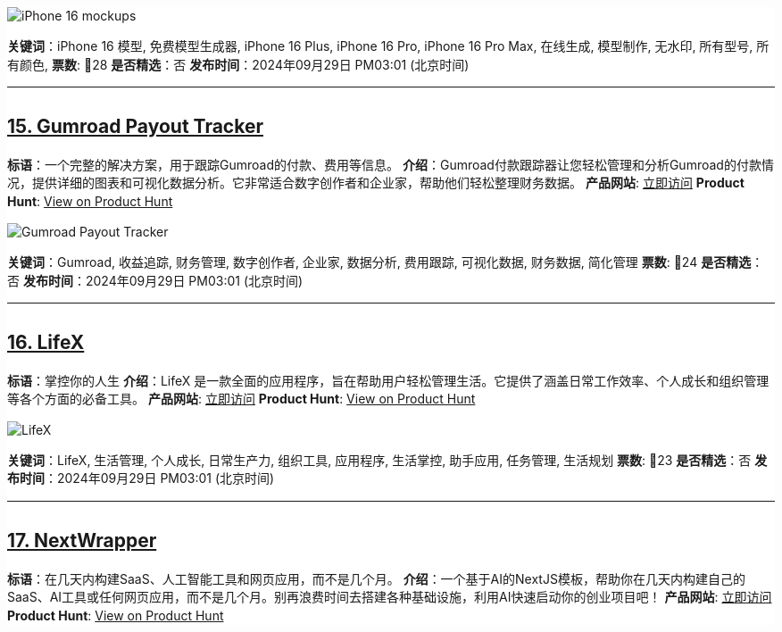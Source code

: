 ![iPhone 16 mockups](https://ph-files.imgix.net/1466d81b-3e88-4172-8caf-60d0f9a87ff1.png?auto=format&fit=crop&frame=1&h=512&w=1024)

**关键词**：iPhone 16 模型, 免费模型生成器, iPhone 16 Plus, iPhone 16 Pro, iPhone 16 Pro Max, 在线生成, 模型制作, 无水印, 所有型号, 所有颜色,
**票数**: 🔺28
**是否精选**：否
**发布时间**：2024年09月29日 PM03:01 (北京时间)

---

## [15. Gumroad Payout Tracker](https://www.producthunt.com/posts/gumroad-payout-tracker?utm_campaign=producthunt-api&utm_medium=api-v2&utm_source=Application%3A+decohack+%28ID%3A+131684%29)
**标语**：一个完整的解决方案，用于跟踪Gumroad的付款、费用等信息。
**介绍**：Gumroad付款跟踪器让您轻松管理和分析Gumroad的付款情况，提供详细的图表和可视化数据分析。它非常适合数字创作者和企业家，帮助他们轻松整理财务数据。
**产品网站**: [立即访问](https://www.producthunt.com/r/PAAZTGHL23OIKE?utm_campaign=producthunt-api&utm_medium=api-v2&utm_source=Application%3A+decohack+%28ID%3A+131684%29)
**Product Hunt**: [View on Product Hunt](https://www.producthunt.com/posts/gumroad-payout-tracker?utm_campaign=producthunt-api&utm_medium=api-v2&utm_source=Application%3A+decohack+%28ID%3A+131684%29)

![Gumroad Payout Tracker](https://ph-files.imgix.net/8d9e9529-53a0-473c-9f5d-345a8d65fac5.jpeg?auto=format&fit=crop&frame=1&h=512&w=1024)

**关键词**：Gumroad, 收益追踪, 财务管理, 数字创作者, 企业家, 数据分析, 费用跟踪, 可视化数据, 财务数据, 简化管理
**票数**: 🔺24
**是否精选**：否
**发布时间**：2024年09月29日 PM03:01 (北京时间)

---

## [16. LifeX](https://www.producthunt.com/posts/lifex?utm_campaign=producthunt-api&utm_medium=api-v2&utm_source=Application%3A+decohack+%28ID%3A+131684%29)
**标语**：掌控你的人生
**介绍**：LifeX 是一款全面的应用程序，旨在帮助用户轻松管理生活。它提供了涵盖日常工作效率、个人成长和组织管理等各个方面的必备工具。
**产品网站**: [立即访问](https://www.producthunt.com/r/FG7BAMQJWW564N?utm_campaign=producthunt-api&utm_medium=api-v2&utm_source=Application%3A+decohack+%28ID%3A+131684%29)
**Product Hunt**: [View on Product Hunt](https://www.producthunt.com/posts/lifex?utm_campaign=producthunt-api&utm_medium=api-v2&utm_source=Application%3A+decohack+%28ID%3A+131684%29)

![LifeX](https://ph-files.imgix.net/964df1c4-f87f-4452-a050-4576edcfb33f.png?auto=format&fit=crop&frame=1&h=512&w=1024)

**关键词**：LifeX, 生活管理, 个人成长, 日常生产力, 组织工具, 应用程序, 生活掌控, 助手应用, 任务管理, 生活规划
**票数**: 🔺23
**是否精选**：否
**发布时间**：2024年09月29日 PM03:01 (北京时间)

---

## [17. NextWrapper](https://www.producthunt.com/posts/nextwrapper?utm_campaign=producthunt-api&utm_medium=api-v2&utm_source=Application%3A+decohack+%28ID%3A+131684%29)
**标语**：在几天内构建SaaS、人工智能工具和网页应用，而不是几个月。
**介绍**：一个基于AI的NextJS模板，帮助你在几天内构建自己的SaaS、AI工具或任何网页应用，而不是几个月。别再浪费时间去搭建各种基础设施，利用AI快速启动你的创业项目吧！
**产品网站**: [立即访问](https://www.producthunt.com/r/ACHJGT6ZO7KK7V?utm_campaign=producthunt-api&utm_medium=api-v2&utm_source=Application%3A+decohack+%28ID%3A+131684%29)
**Product Hunt**: [View on Product Hunt](https://www.producthunt.com/posts/nextwrapper?utm_campaign=producthunt-api&utm_medium=api-v2&utm_source=Application%3A+decohack+%28ID%3A+131684%29)
